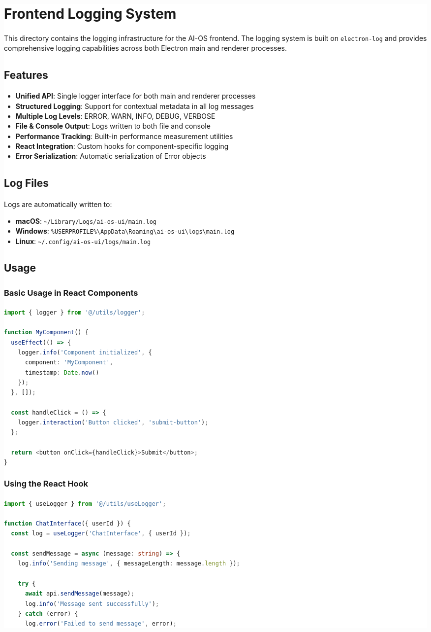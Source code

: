 # Frontend Logging System

This directory contains the logging infrastructure for the AI-OS frontend. The logging system is built on `electron-log` and provides comprehensive logging capabilities across both Electron main and renderer processes.

## Features

- **Unified API**: Single logger interface for both main and renderer processes
- **Structured Logging**: Support for contextual metadata in all log messages
- **Multiple Log Levels**: ERROR, WARN, INFO, DEBUG, VERBOSE
- **File & Console Output**: Logs written to both file and console
- **Performance Tracking**: Built-in performance measurement utilities
- **React Integration**: Custom hooks for component-specific logging
- **Error Serialization**: Automatic serialization of Error objects

## Log Files

Logs are automatically written to:
- **macOS**: `~/Library/Logs/ai-os-ui/main.log`
- **Windows**: `%USERPROFILE%\AppData\Roaming\ai-os-ui\logs\main.log`
- **Linux**: `~/.config/ai-os-ui/logs/main.log`

## Usage

### Basic Usage in React Components

```typescript
import { logger } from '@/utils/logger';

function MyComponent() {
  useEffect(() => {
    logger.info('Component initialized', { 
      component: 'MyComponent',
      timestamp: Date.now() 
    });
  }, []);

  const handleClick = () => {
    logger.interaction('Button clicked', 'submit-button');
  };

  return <button onClick={handleClick}>Submit</button>;
}
```

### Using the React Hook

```typescript
import { useLogger } from '@/utils/useLogger';

function ChatInterface({ userId }) {
  const log = useLogger('ChatInterface', { userId });

  const sendMessage = async (message: string) => {
    log.info('Sending message', { messageLength: message.length });
    
    try {
      await api.sendMessage(message);
      log.info('Message sent successfully');
    } catch (error) {
      log.error('Failed to send message', error);
```